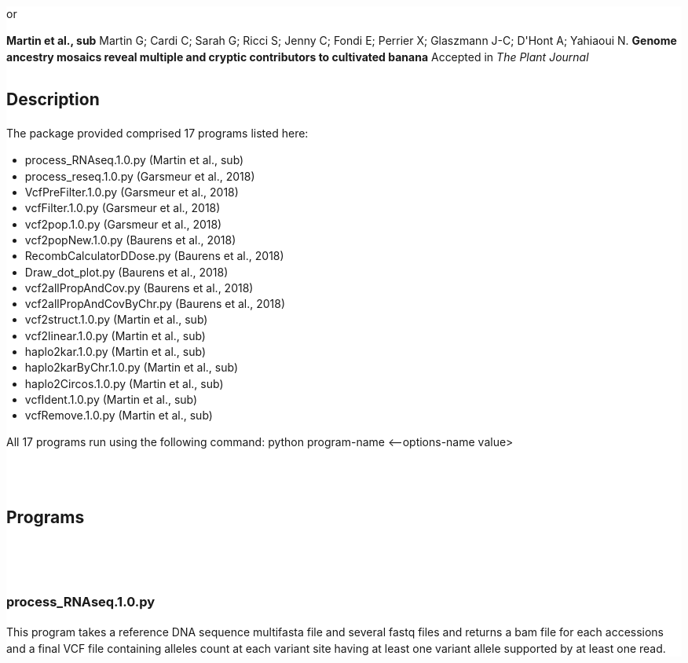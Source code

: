 or

**Martin et al., sub** Martin G; Cardi C; Sarah G; Ricci S; Jenny C; Fondi E; Perrier X; Glaszmann J-C; D'Hont A; Yahiaoui N. **Genome ancestry mosaics reveal multiple and cryptic contributors to cultivated banana** Accepted in *The Plant Journal*

Description
-----------

The package provided comprised 17 programs listed here:

-   process_RNAseq.1.0.py (Martin et al., sub)
-   process_reseq.1.0.py (Garsmeur et al., 2018)
-   VcfPreFilter.1.0.py (Garsmeur et al., 2018)
-   vcfFilter.1.0.py (Garsmeur et al., 2018)
-   vcf2pop.1.0.py (Garsmeur et al., 2018)
-   vcf2popNew.1.0.py (Baurens et al., 2018)
-   RecombCalculatorDDose.py (Baurens et al., 2018)
-   Draw_dot_plot.py (Baurens et al., 2018)
-   vcf2allPropAndCov.py (Baurens et al., 2018)
-   vcf2allPropAndCovByChr.py (Baurens et al., 2018)
-   vcf2struct.1.0.py (Martin et al., sub)
-   vcf2linear.1.0.py (Martin et al., sub)
-   haplo2kar.1.0.py (Martin et al., sub)
-   haplo2karByChr.1.0.py (Martin et al., sub)
-   haplo2Circos.1.0.py (Martin et al., sub)
-   vcfIdent.1.0.py (Martin et al., sub)
-   vcfRemove.1.0.py (Martin et al., sub)

All 17 programs run using the following command: python program-name <--options-name value>
<br><br><br>

Programs
--------
<br><br>

### process_RNAseq.1.0.py

This program takes a reference DNA sequence multifasta file and several
fastq files and returns a bam file for each accessions and a final VCF
file containing alleles count at each variant site having at least one
variant allele supported by at least one read.

